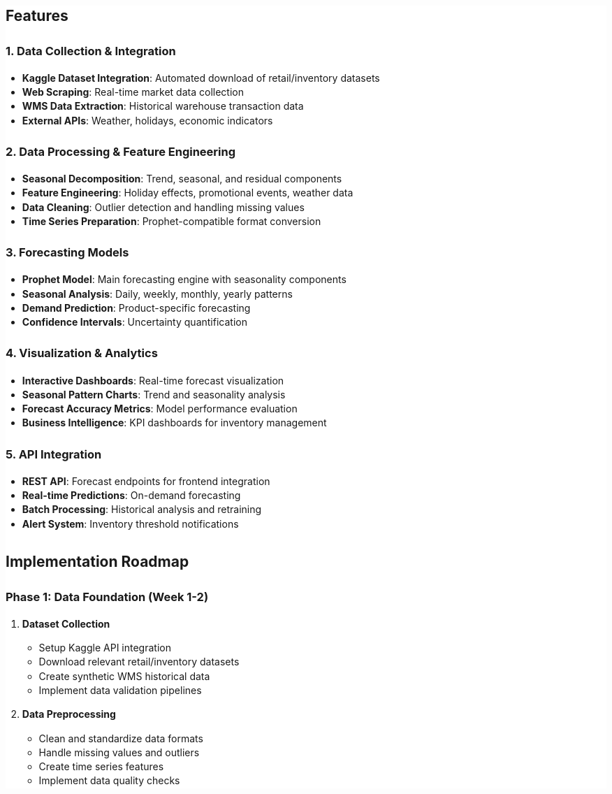 ```
```

## Features

### 1. Data Collection & Integration
- **Kaggle Dataset Integration**: Automated download of retail/inventory datasets
- **Web Scraping**: Real-time market data collection
- **WMS Data Extraction**: Historical warehouse transaction data
- **External APIs**: Weather, holidays, economic indicators

### 2. Data Processing & Feature Engineering
- **Seasonal Decomposition**: Trend, seasonal, and residual components
- **Feature Engineering**: Holiday effects, promotional events, weather data
- **Data Cleaning**: Outlier detection and handling missing values
- **Time Series Preparation**: Prophet-compatible format conversion

### 3. Forecasting Models
- **Prophet Model**: Main forecasting engine with seasonality components
- **Seasonal Analysis**: Daily, weekly, monthly, yearly patterns
- **Demand Prediction**: Product-specific forecasting
- **Confidence Intervals**: Uncertainty quantification

### 4. Visualization & Analytics
- **Interactive Dashboards**: Real-time forecast visualization
- **Seasonal Pattern Charts**: Trend and seasonality analysis
- **Forecast Accuracy Metrics**: Model performance evaluation
- **Business Intelligence**: KPI dashboards for inventory management

### 5. API Integration
- **REST API**: Forecast endpoints for frontend integration
- **Real-time Predictions**: On-demand forecasting
- **Batch Processing**: Historical analysis and retraining
- **Alert System**: Inventory threshold notifications

## Implementation Roadmap

### Phase 1: Data Foundation (Week 1-2)
1. **Dataset Collection**
   - Setup Kaggle API integration
   - Download relevant retail/inventory datasets
   - Create synthetic WMS historical data
   - Implement data validation pipelines

2. **Data Preprocessing**
   - Clean and standardize data formats
   - Handle missing values and outliers
   - Create time series features
   - Implement data quality checks
